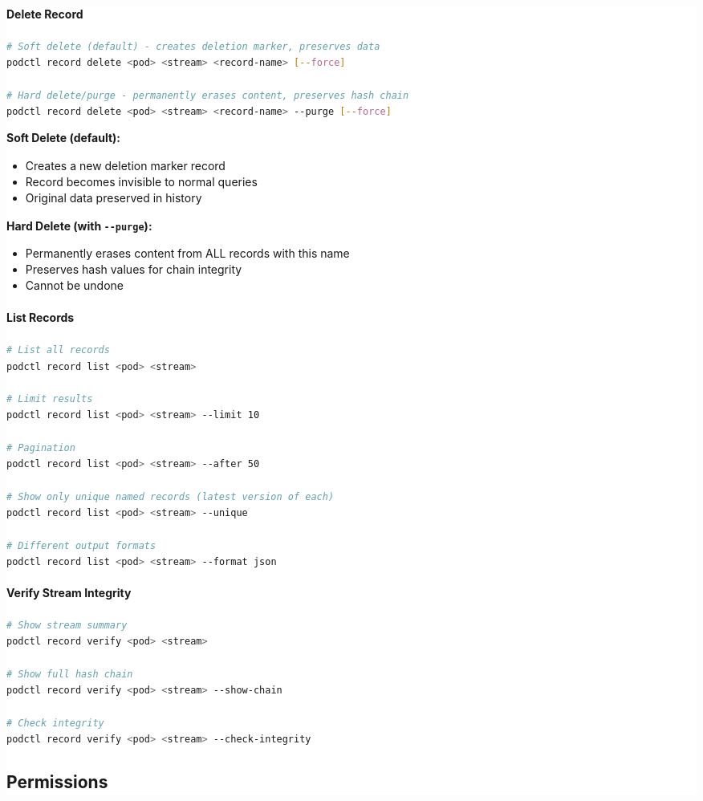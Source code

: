 #### Delete Record

```bash
# Soft delete (default) - creates deletion marker, preserves data
podctl record delete <pod> <stream> <record-name> [--force]

# Hard delete/purge - permanently erases content, preserves hash chain
podctl record delete <pod> <stream> <record-name> --purge [--force]
```

**Soft Delete (default):**

- Creates a new deletion marker record
- Record becomes invisible to normal queries
- Original data preserved in history

**Hard Delete (with `--purge`):**

- Permanently erases content from ALL records with this name
- Preserves hash values for chain integrity
- Cannot be undone

#### List Records

```bash
# List all records
podctl record list <pod> <stream>

# Limit results
podctl record list <pod> <stream> --limit 10

# Pagination
podctl record list <pod> <stream> --after 50

# Show only unique named records (latest version of each)
podctl record list <pod> <stream> --unique

# Different output formats
podctl record list <pod> <stream> --format json
```

#### Verify Stream Integrity

```bash
# Show stream summary
podctl record verify <pod> <stream>

# Show full hash chain
podctl record verify <pod> <stream> --show-chain

# Check integrity
podctl record verify <pod> <stream> --check-integrity
```

## Permissions
